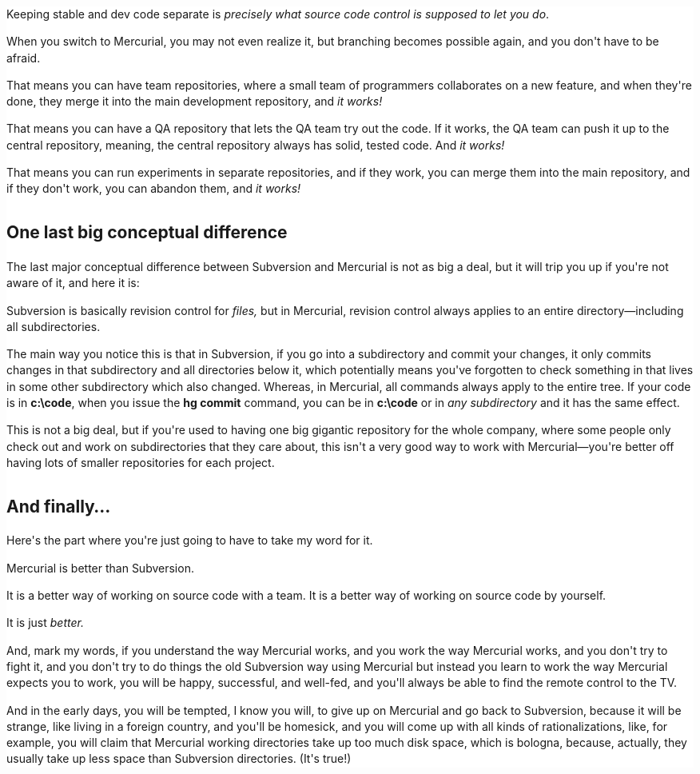 Keeping stable and dev code separate is _precisely what source code control is supposed to let you do_.

When you switch to Mercurial, you may not even realize it, but branching becomes possible again, and you don't have to be afraid.

That means you can have team repositories, where a small team of programmers collaborates on a new feature, and when they're done, they merge it into the main development repository, and _it works!_

That means you can have a QA repository that lets the QA team try out the code. If it works, the QA team can push it up to the central repository, meaning, the central repository always has solid, tested code. And _it works!_

That means you can run experiments in separate repositories, and if they work, you can merge them into the main repository, and if they don't work, you can abandon them, and _it works!_

## One last big conceptual difference

The last major conceptual difference between Subversion and Mercurial is not as big a deal, but it will trip you up if you're not aware of it, and here it is:

Subversion is basically revision control for _files,_ but in Mercurial, revision control always applies to an entire directory—including all subdirectories.

The main way you notice this is that in Subversion, if you go into a subdirectory and commit your changes, it only commits changes in that subdirectory and all directories below it, which potentially means you've forgotten to check something in that lives in some other subdirectory which also changed. Whereas, in Mercurial, all commands always apply to the entire tree. If your code is in **c:\\code**, when you issue the **hg commit** command, you can be in **c:\\code** or in _any subdirectory_ and it has the same effect.

This is not a big deal, but if you're used to having one big gigantic repository for the whole company, where some people only check out and work on subdirectories that they care about, this isn't a very good way to work with Mercurial—you're better off having lots of smaller repositories for each project.

## And finally…

Here's the part where you're just going to have to take my word for it.

Mercurial is better than Subversion.

It is a better way of working on source code with a team. It is a better way of working on source code by yourself.

It is just _better._

And, mark my words, if you understand the way Mercurial works, and you work the way Mercurial works, and you don't try to fight it, and you don't try to do things the old Subversion way using Mercurial but instead you learn to work the way Mercurial expects you to work, you will be happy, successful, and well-fed, and you'll always be able to find the remote control to the TV.

And in the early days, you will be tempted, I know you will, to give up on Mercurial and go back to Subversion, because it will be strange, like living in a foreign country, and you'll be homesick, and you will come up with all kinds of rationalizations, like, for example, you will claim that Mercurial working directories take up too much disk space, which is bologna, because, actually, they usually take up less space than Subversion directories. (It's true!)
